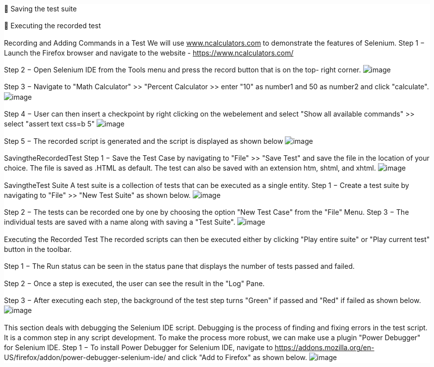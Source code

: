 	Saving the test suite 

	Executing the recorded test 

Recording and Adding Commands in a Test 
We will use www.ncalculators.com to demonstrate the features of Selenium. 
Step 1 − Launch the Firefox browser and navigate to the website - https://www.ncalculators.com/ 

Step 2 − Open Selenium IDE from the Tools menu and press the record button that is on the top- right corner.
<img width="895" height="452" alt="image" src="https://github.com/user-attachments/assets/ff83ef64-e6b6-4a58-98ee-345bb18a612a" />

Step 3 − Navigate to "Math Calculator" >> "Percent Calculator >> enter "10" as number1 and 50 as number2 and click "calculate".
<img width="1034" height="361" alt="image" src="https://github.com/user-attachments/assets/3162afaa-2e77-474e-b855-d28f19ef8d99" />

Step 4 − User can then insert a checkpoint by right clicking on the webelement and select "Show all available commands" >> select "assert text css=b 5"
<img width="1034" height="540" alt="image" src="https://github.com/user-attachments/assets/2174d3f3-7a51-4db0-b581-eec5a2bf912d" />

Step 5 − The recorded script is generated and the script is displayed as shown below
<img width="1034" height="571" alt="image" src="https://github.com/user-attachments/assets/373df7a8-6e24-44da-89f4-543014f11cd4" />

SavingtheRecordedTest Step 1 − Save the Test Case by navigating to "File" >> "Save Test" and save the file in the location of your choice. The file is saved as .HTML as default. The test can also be saved with an extension htm, shtml, and xhtml.
<img width="1034" height="489" alt="image" src="https://github.com/user-attachments/assets/681ff894-dd29-4e12-bc5d-169e4a3cae5f" />

SavingtheTest Suite A test suite is a collection of tests that can be executed as a single entity. 
Step 1 − Create a test suite by navigating to "File" >> "New Test Suite" as shown below.
<img width="1034" height="530" alt="image" src="https://github.com/user-attachments/assets/e672010e-887e-4858-ad88-bd15ed0b8743" />

Step 2 − The tests can be recorded one by one by choosing the option "New Test Case" from the "File" Menu.
Step 3 − The individual tests are saved with a name along with saving a "Test Suite".
<img width="1034" height="491" alt="image" src="https://github.com/user-attachments/assets/e04cc8fc-710a-4173-83d3-655e66853aa3" />

Executing the Recorded Test 
The recorded scripts can then be executed either by clicking "Play entire suite" or "Play current test" button in the toolbar. 

Step 1 − The Run status can be seen in the status pane that displays the number of tests passed and failed. 

Step 2 − Once a step is executed, the user can see the result in the "Log" Pane. 

Step 3 − After executing each step, the background of the test step turns "Green" if passed and "Red" if failed as shown below.
<img width="1034" height="569" alt="image" src="https://github.com/user-attachments/assets/c7c76c0e-e1ec-4b65-a83e-5766e4161021" />

This section deals with debugging the Selenium IDE script.
Debugging is the process of finding and fixing errors in the test script. It is a common step in any script development.
To make the process more robust, we can make use a plugin "Power Debugger" for Selenium IDE. Step 1 − To install Power Debugger for Selenium IDE, navigate to https://addons.mozilla.org/en- US/firefox/addon/power-debugger-selenium-ide/ and click "Add to Firefox" as shown below.
<img width="1034" height="385" alt="image" src="https://github.com/user-attachments/assets/442968e8-703d-47b7-ac46-a9318a4c6e18" />
